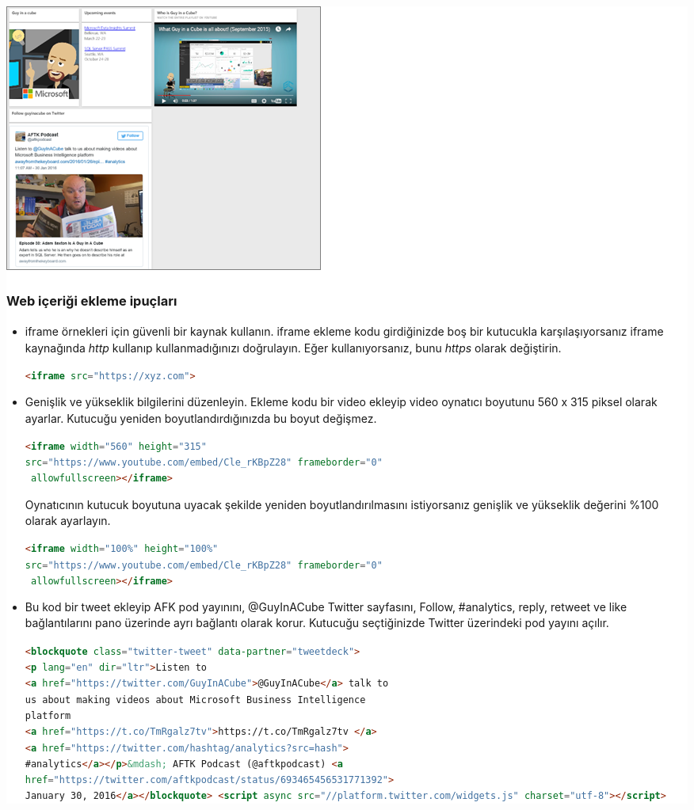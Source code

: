    ![Dört kutucuk içeren pano](media/service-dashboard-add-widget/pbi-widget-code-added-new.png)

### <a name="tips-for-embedding-web-content"></a>Web içeriği ekleme ipuçları
* iframe örnekleri için güvenli bir kaynak kullanın. iframe ekleme kodu girdiğinizde boş bir kutucukla karşılaşıyorsanız iframe kaynağında *http* kullanıp kullanmadığınızı doğrulayın. Eğer kullanıyorsanız, bunu *https* olarak değiştirin.
  
  ```html
  <iframe src="https://xyz.com">
  ```
* Genişlik ve yükseklik bilgilerini düzenleyin. Ekleme kodu bir video ekleyip video oynatıcı boyutunu 560 x 315 piksel olarak ayarlar. Kutucuğu yeniden boyutlandırdığınızda bu boyut değişmez.
  
  ```html
  <iframe width="560" height="315"
  src="https://www.youtube.com/embed/Cle_rKBpZ28" frameborder="0"
   allowfullscreen></iframe>
  ```
  
  Oynatıcının kutucuk boyutuna uyacak şekilde yeniden boyutlandırılmasını istiyorsanız genişlik ve yükseklik değerini %100 olarak ayarlayın.
  
  ```html
  <iframe width="100%" height="100%"
  src="https://www.youtube.com/embed/Cle_rKBpZ28" frameborder="0"
   allowfullscreen></iframe>
  ```
* Bu kod bir tweet ekleyip AFK pod yayınını, \@GuyInACube Twitter sayfasını, Follow, #analytics, reply, retweet ve like bağlantılarını pano üzerinde ayrı bağlantı olarak korur.  Kutucuğu seçtiğinizde Twitter üzerindeki pod yayını açılır.
  
  ```html
  <blockquote class="twitter-tweet" data-partner="tweetdeck">
  <p lang="en" dir="ltr">Listen to
  <a href="https://twitter.com/GuyInACube">@GuyInACube</a> talk to
  us about making videos about Microsoft Business Intelligence
  platform
  <a href="https://t.co/TmRgalz7tv">https://t.co/TmRgalz7tv </a>
  <a href="https://twitter.com/hashtag/analytics?src=hash">
  #analytics</a></p>&mdash; AFTK Podcast (@aftkpodcast) <a
  href="https://twitter.com/aftkpodcast/status/693465456531771392">
  January 30, 2016</a></blockquote> <script async src="//platform.twitter.com/widgets.js" charset="utf-8"></script>
  ```
